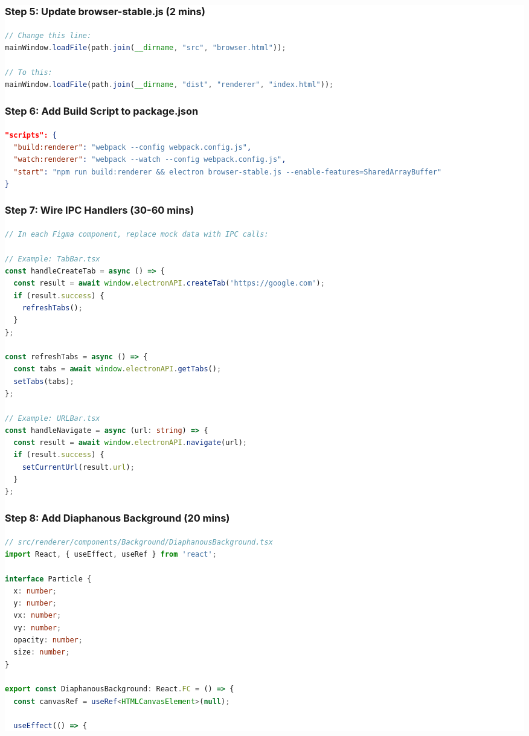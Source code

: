 ### Step 5: Update browser-stable.js (2 mins)
```javascript
// Change this line:
mainWindow.loadFile(path.join(__dirname, "src", "browser.html"));

// To this:
mainWindow.loadFile(path.join(__dirname, "dist", "renderer", "index.html"));
```

### Step 6: Add Build Script to package.json
```json
"scripts": {
  "build:renderer": "webpack --config webpack.config.js",
  "watch:renderer": "webpack --watch --config webpack.config.js",
  "start": "npm run build:renderer && electron browser-stable.js --enable-features=SharedArrayBuffer"
}
```

### Step 7: Wire IPC Handlers (30-60 mins)
```typescript
// In each Figma component, replace mock data with IPC calls:

// Example: TabBar.tsx
const handleCreateTab = async () => {
  const result = await window.electronAPI.createTab('https://google.com');
  if (result.success) {
    refreshTabs();
  }
};

const refreshTabs = async () => {
  const tabs = await window.electronAPI.getTabs();
  setTabs(tabs);
};

// Example: URLBar.tsx
const handleNavigate = async (url: string) => {
  const result = await window.electronAPI.navigate(url);
  if (result.success) {
    setCurrentUrl(result.url);
  }
};
```

### Step 8: Add Diaphanous Background (20 mins)
```typescript
// src/renderer/components/Background/DiaphanousBackground.tsx
import React, { useEffect, useRef } from 'react';

interface Particle {
  x: number;
  y: number;
  vx: number;
  vy: number;
  opacity: number;
  size: number;
}

export const DiaphanousBackground: React.FC = () => {
  const canvasRef = useRef<HTMLCanvasElement>(null);

  useEffect(() => {
```